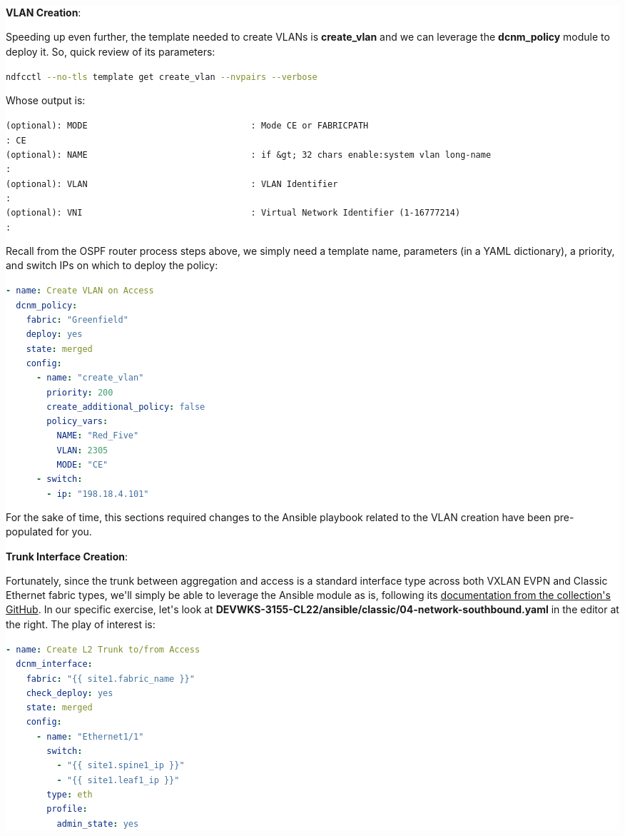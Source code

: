 **VLAN Creation**:

Speeding up even further, the template needed to create VLANs is **create_vlan** and we can leverage the **dcnm_policy** module to deploy it. So, quick review of its parameters:


```bash
ndfcctl --no-tls template get create_vlan --nvpairs --verbose
```

Whose output is:

```
(optional): MODE                                : Mode CE or FABRICPATH                                                         : CE
(optional): NAME                                : if &gt; 32 chars enable:system vlan long-name                                 : 
(optional): VLAN                                : VLAN Identifier                                                               : 
(optional): VNI                                 : Virtual Network Identifier (1-16777214)                                       : 
```

Recall from the OSPF router process steps above, we simply need a template name, parameters (in a YAML dictionary), a priority, and switch IPs on which to deploy the policy:

```yaml
- name: Create VLAN on Access
  dcnm_policy:
    fabric: "Greenfield"
    deploy: yes
    state: merged
    config:
      - name: "create_vlan"
        priority: 200
        create_additional_policy: false
        policy_vars:
          NAME: "Red_Five"
          VLAN: 2305
          MODE: "CE"
      - switch:
        - ip: "198.18.4.101"
```

For the sake of time, this sections required changes to the Ansible playbook related to the VLAN creation have been pre-populated for you.

**Trunk Interface Creation**:

Fortunately, since the trunk between aggregation and access is a standard interface type across both VXLAN EVPN and Classic Ethernet fabric types, we'll simply be able to leverage the Ansible module as is, following its [documentation from the collection's GitHub](https://github.com/CiscoDevNet/ansible-dcnm/blob/main/docs/cisco.dcnm.dcnm_interface_module.rst). In our specific exercise, let's look at **DEVWKS-3155-CL22/ansible/classic/04-network-southbound.yaml** in the editor at the right. The play of interest is:

```yaml
- name: Create L2 Trunk to/from Access
  dcnm_interface:
    fabric: "{{ site1.fabric_name }}"
    check_deploy: yes
    state: merged
    config:
      - name: "Ethernet1/1"
        switch:
          - "{{ site1.spine1_ip }}"
          - "{{ site1.leaf1_ip }}"
        type: eth
        profile:
          admin_state: yes
```